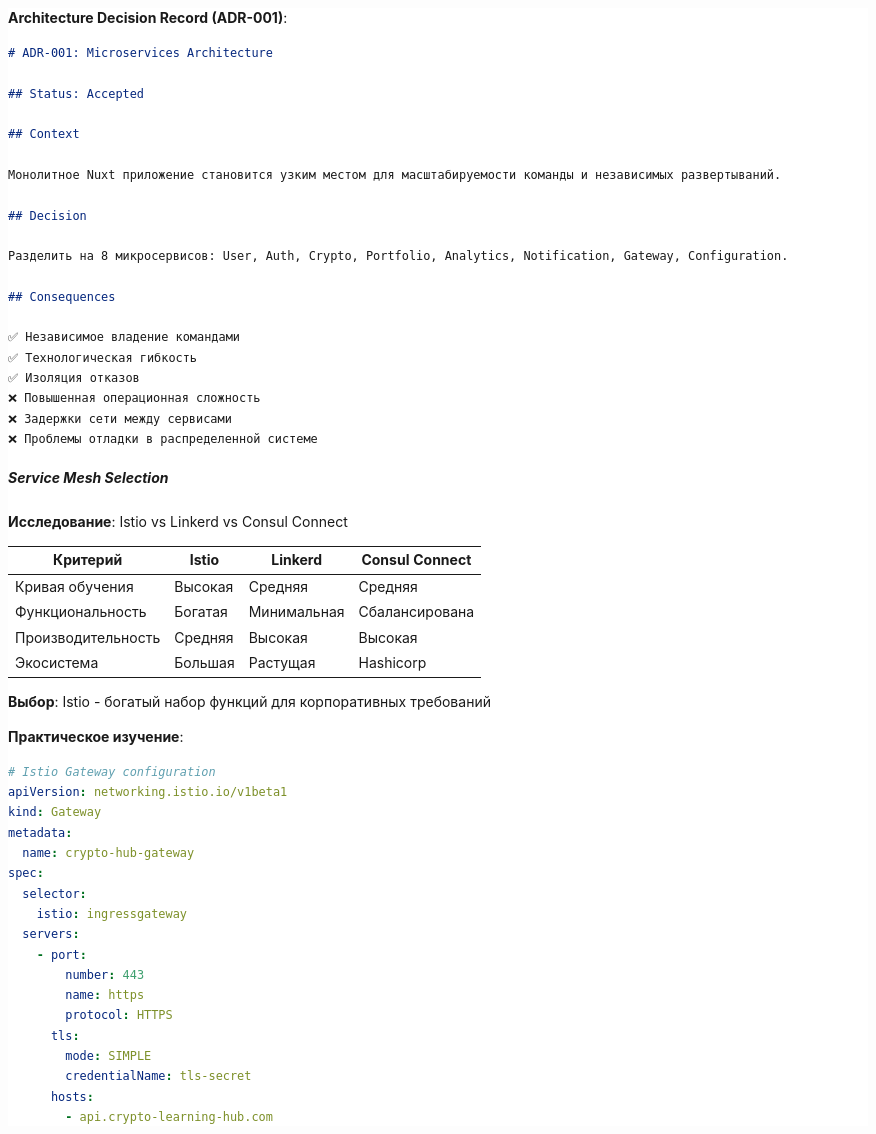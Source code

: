 **Architecture Decision Record (ADR-001)**:

```markdown
# ADR-001: Microservices Architecture

## Status: Accepted

## Context

Монолитное Nuxt приложение становится узким местом для масштабируемости команды и независимых развертываний.

## Decision

Разделить на 8 микросервисов: User, Auth, Crypto, Portfolio, Analytics, Notification, Gateway, Configuration.

## Consequences

✅ Независимое владение командами
✅ Технологическая гибкость
✅ Изоляция отказов
❌ Повышенная операционная сложность
❌ Задержки сети между сервисами
❌ Проблемы отладки в распределенной системе
```

##### Service Mesh Selection

**Исследование**: Istio vs Linkerd vs Consul Connect

| Критерий           | Istio   | Linkerd     | Consul Connect |
| ------------------ | ------- | ----------- | -------------- |
| Кривая обучения    | Высокая | Средняя     | Средняя        |
| Функциональность   | Богатая | Минимальная | Сбалансирована |
| Производительность | Средняя | Высокая     | Высокая        |
| Экосистема         | Большая | Растущая    | Hashicorp      |

**Выбор**: Istio - богатый набор функций для корпоративных требований

**Практическое изучение**:

```yaml
# Istio Gateway configuration
apiVersion: networking.istio.io/v1beta1
kind: Gateway
metadata:
  name: crypto-hub-gateway
spec:
  selector:
    istio: ingressgateway
  servers:
    - port:
        number: 443
        name: https
        protocol: HTTPS
      tls:
        mode: SIMPLE
        credentialName: tls-secret
      hosts:
        - api.crypto-learning-hub.com
```
